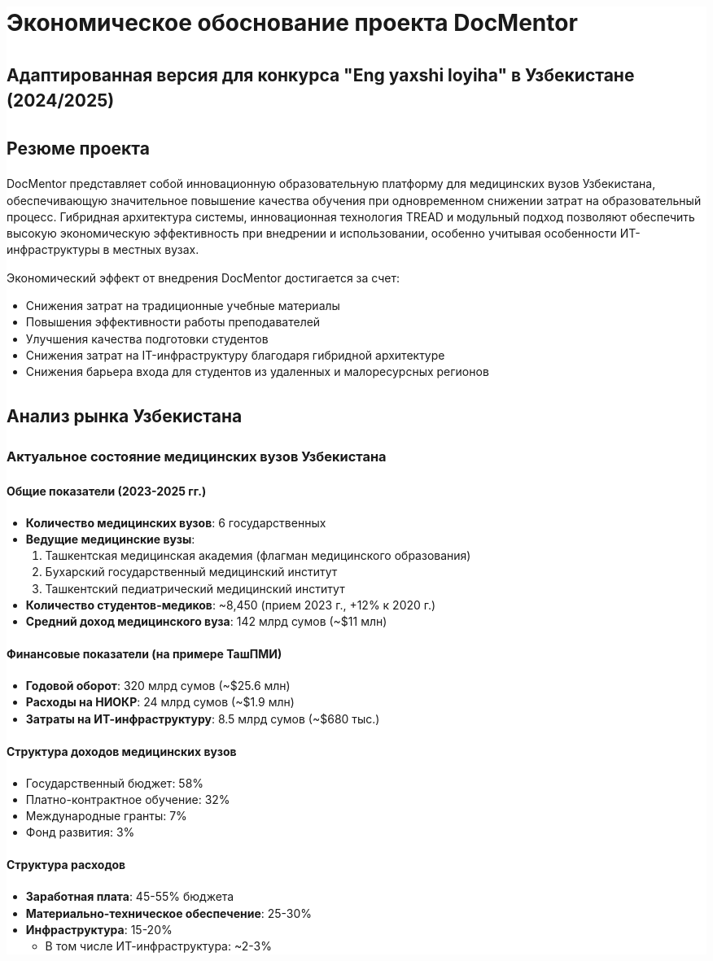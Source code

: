 # Экономическое обоснование проекта DocMentor
## Адаптированная версия для конкурса "Eng yaxshi loyiha" в Узбекистане (2024/2025)

## Резюме проекта

DocMentor представляет собой инновационную образовательную платформу для медицинских вузов Узбекистана, обеспечивающую значительное повышение качества обучения при одновременном снижении затрат на образовательный процесс. Гибридная архитектура системы, инновационная технология TREAD и модульный подход позволяют обеспечить высокую экономическую эффективность при внедрении и использовании, особенно учитывая особенности ИТ-инфраструктуры в местных вузах.

Экономический эффект от внедрения DocMentor достигается за счет:
- Снижения затрат на традиционные учебные материалы
- Повышения эффективности работы преподавателей
- Улучшения качества подготовки студентов
- Снижения затрат на IT-инфраструктуру благодаря гибридной архитектуре
- Снижения барьера входа для студентов из удаленных и малоресурсных регионов

## Анализ рынка Узбекистана

### Актуальное состояние медицинских вузов Узбекистана

#### Общие показатели (2023-2025 гг.)
- **Количество медицинских вузов**: 6 государственных
- **Ведущие медицинские вузы**:
  1. Ташкентская медицинская академия (флагман медицинского образования)
  2. Бухарский государственный медицинский институт
  3. Ташкентский педиатрический медицинский институт
- **Количество студентов-медиков**: ~8,450 (прием 2023 г., +12% к 2020 г.)
- **Средний доход медицинского вуза**: 142 млрд сумов (~$11 млн)

#### Финансовые показатели (на примере ТашПМИ)
- **Годовой оборот**: 320 млрд сумов (~$25.6 млн)
- **Расходы на НИОКР**: 24 млрд сумов (~$1.9 млн)
- **Затраты на ИТ-инфраструктуру**: 8.5 млрд сумов (~$680 тыс.)

#### Структура доходов медицинских вузов
- Государственный бюджет: 58%
- Платно-контрактное обучение: 32%
- Международные гранты: 7%
- Фонд развития: 3%

#### Структура расходов
- **Заработная плата**: 45-55% бюджета
- **Материально-техническое обеспечение**: 25-30%
- **Инфраструктура**: 15-20%
  - В том числе ИТ-инфраструктура: ~2-3%
